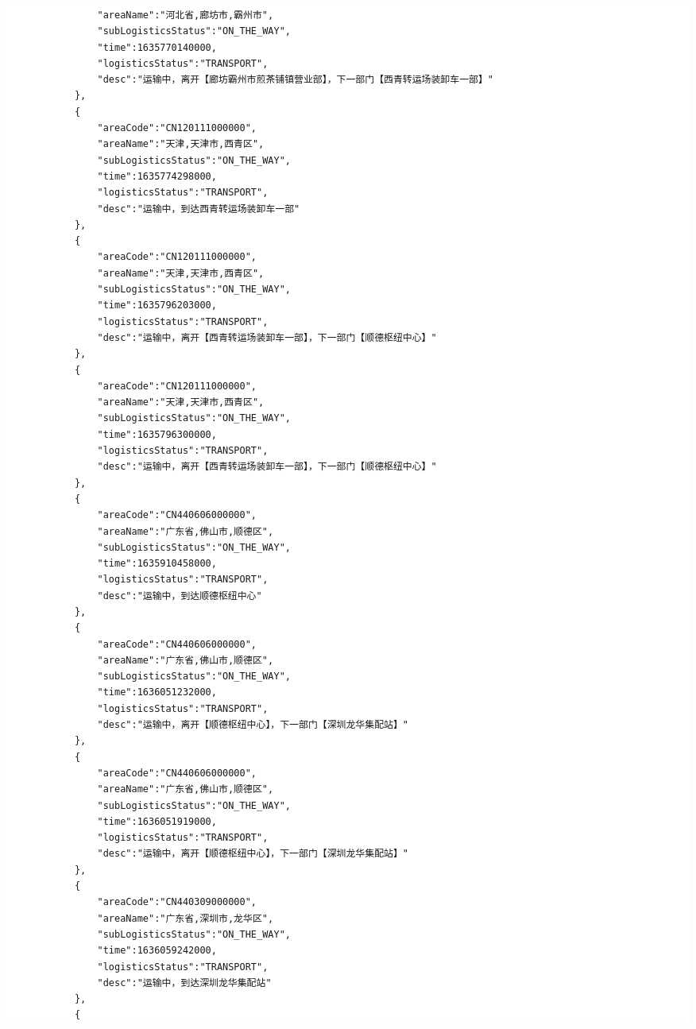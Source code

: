 ```
                "areaName":"河北省,廊坊市,霸州市",
                "subLogisticsStatus":"ON_THE_WAY",
                "time":1635770140000,
                "logisticsStatus":"TRANSPORT",
                "desc":"运输中，离开【廊坊霸州市煎茶铺镇营业部】，下一部门【西青转运场装卸车一部】"
            },
            {
                "areaCode":"CN120111000000",
                "areaName":"天津,天津市,西青区",
                "subLogisticsStatus":"ON_THE_WAY",
                "time":1635774298000,
                "logisticsStatus":"TRANSPORT",
                "desc":"运输中，到达西青转运场装卸车一部"
            },
            {
                "areaCode":"CN120111000000",
                "areaName":"天津,天津市,西青区",
                "subLogisticsStatus":"ON_THE_WAY",
                "time":1635796203000,
                "logisticsStatus":"TRANSPORT",
                "desc":"运输中，离开【西青转运场装卸车一部】，下一部门【顺德枢纽中心】"
            },
            {
                "areaCode":"CN120111000000",
                "areaName":"天津,天津市,西青区",
                "subLogisticsStatus":"ON_THE_WAY",
                "time":1635796300000,
                "logisticsStatus":"TRANSPORT",
                "desc":"运输中，离开【西青转运场装卸车一部】，下一部门【顺德枢纽中心】"
            },
            {
                "areaCode":"CN440606000000",
                "areaName":"广东省,佛山市,顺德区",
                "subLogisticsStatus":"ON_THE_WAY",
                "time":1635910458000,
                "logisticsStatus":"TRANSPORT",
                "desc":"运输中，到达顺德枢纽中心"
            },
            {
                "areaCode":"CN440606000000",
                "areaName":"广东省,佛山市,顺德区",
                "subLogisticsStatus":"ON_THE_WAY",
                "time":1636051232000,
                "logisticsStatus":"TRANSPORT",
                "desc":"运输中，离开【顺德枢纽中心】，下一部门【深圳龙华集配站】"
            },
            {
                "areaCode":"CN440606000000",
                "areaName":"广东省,佛山市,顺德区",
                "subLogisticsStatus":"ON_THE_WAY",
                "time":1636051919000,
                "logisticsStatus":"TRANSPORT",
                "desc":"运输中，离开【顺德枢纽中心】，下一部门【深圳龙华集配站】"
            },
            {
                "areaCode":"CN440309000000",
                "areaName":"广东省,深圳市,龙华区",
                "subLogisticsStatus":"ON_THE_WAY",
                "time":1636059242000,
                "logisticsStatus":"TRANSPORT",
                "desc":"运输中，到达深圳龙华集配站"
            },
            {
```
